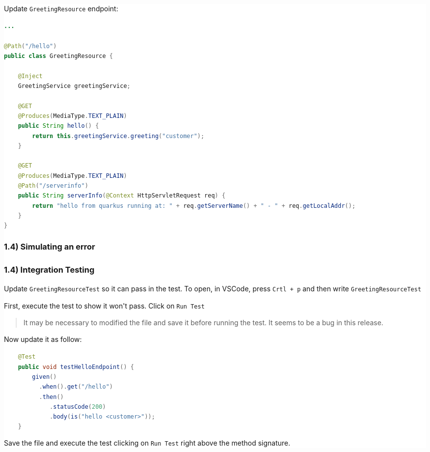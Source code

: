 Update `GreetingResource` endpoint:

```java
...

@Path("/hello")
public class GreetingResource {

    @Inject
    GreetingService greetingService;

    @GET
    @Produces(MediaType.TEXT_PLAIN)
    public String hello() {
        return this.greetingService.greeting("customer");
    }

    @GET
    @Produces(MediaType.TEXT_PLAIN)
    @Path("/serverinfo")
    public String serverInfo(@Context HttpServletRequest req) {
        return "hello from quarkus running at: " + req.getServerName() + " - " + req.getLocalAddr();
    }
}
```

### 1.4) Simulating an error



### 1.4) Integration Testing

Update `GreetingResourceTest` so it can pass in the test. To open, in VSCode, press `Crtl + p` and then write `GreetingResourceTest`

First, execute the test to show it won't pass. Click on `Run Test`

> It may be necessary to modified the file and save it before running the test. It seems to be a bug in this release.

Now update it as follow:

```java
    @Test
    public void testHelloEndpoint() {
        given()
          .when().get("/hello")
          .then()
             .statusCode(200)
             .body(is("hello <customer>"));
    }
```

Save the file and execute the test clicking on `Run Test` right above the method signature.

